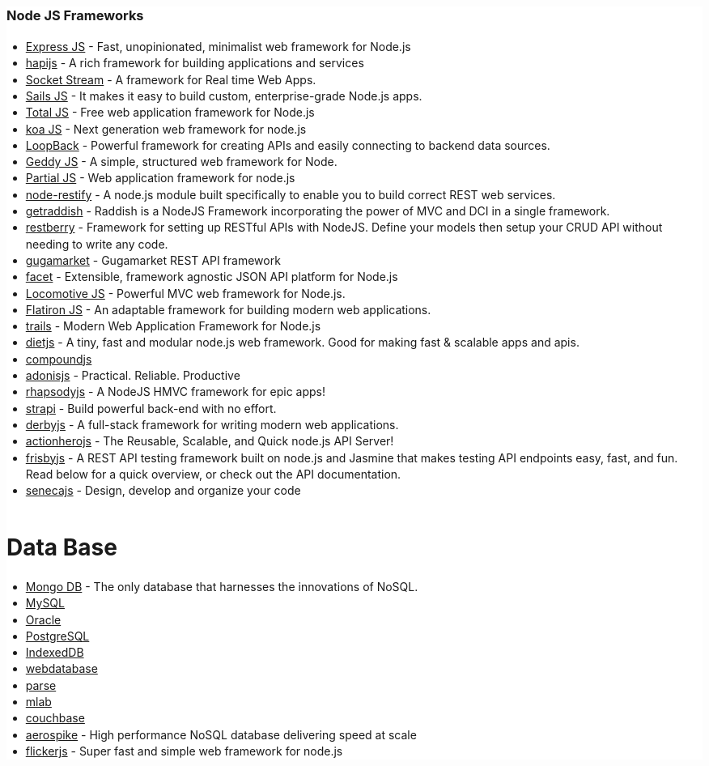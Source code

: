 ### Node JS Frameworks
* [Express JS](http://expressjs.com/) - Fast, unopinionated, minimalist web framework for Node.js
* [hapijs](http://hapijs.com/) - A rich framework for building applications and services
* [Socket Stream](http://www.socketstream.org/) - A framework for Real time Web Apps.
* [Sails JS](http://sailsjs.org/) - It makes it easy to build custom, enterprise-grade Node.js apps.
* [Total JS](https://www.totaljs.com/?language=en) - Free web application framework for Node.js
* [koa JS](http://koajs.com/) - Next generation web framework for node.js
* [LoopBack](http://loopback.io/) - Powerful framework for creating APIs and easily connecting to backend data sources.
* [Geddy JS](http://geddyjs.org/) - A simple, structured web framework for Node.
* [Partial JS](http://www.partialjs.com/) - Web application framework for node.js
* [node-restify](http://mcavage.me/node-restify/) - A node.js module built specifically to enable you to build correct REST web services.
* [getraddish](http://getraddish.com/) - Raddish is a NodeJS Framework incorporating the power of MVC and DCI in a single framework.
* [restberry](http://restberry.com/) - Framework for setting up RESTful APIs with NodeJS. Define your models then setup your CRUD API without needing to write any code.
* [gugamarket](http://pliik.github.io/gugamarket/) - Gugamarket REST API framework
* [facet](http://facet.github.io/platform/) - Extensible, framework agnostic JSON API platform for Node.js
* [Locomotive JS](http://locomotivejs.org/) - Powerful MVC web framework for Node.js.
* [Flatiron JS](http://flatironjs.org/) - An adaptable framework for building modern web applications.
* [trails](https://github.com/trailsjs/trails) - Modern Web Application Framework for Node.js
* [dietjs](http://dietjs.com/) - A tiny, fast and modular node.js web framework. Good for making fast & scalable apps and apis.
* [compoundjs](http://compoundjs.com/)
* [adonisjs](http://adonisjs.com/) - Practical. Reliable. Productive
* [rhapsodyjs](http://rhapsodyjs.github.io/) - A NodeJS HMVC framework for epic apps!
* [strapi](http://strapi.io/) - Build powerful back-end with no effort.
* [derbyjs](http://derbyjs.com/) - A full-stack framework for writing modern web applications.
* [actionherojs](http://www.actionherojs.com/) - The Reusable, Scalable, and Quick node.js API Server!
* [frisbyjs](http://frisbyjs.com/) - A REST API testing framework built on node.js and Jasmine that makes testing API endpoints easy, fast, and fun. Read below for a quick overview, or check out the API documentation.
* [senecajs](http://senecajs.org/) - Design, develop and organize your code
    
# Data Base
* [Mongo DB](http://www.mongodb.org/) - The only database that harnesses the innovations of NoSQL.
* [MySQL](http://www.mysql.com/)
* [Oracle](http://www.oracle.com/us/products/database/nosql/overview/index.html)
* [PostgreSQL](http://www.postgresql.org/)
* [IndexedDB](https://www.w3.org/TR/IndexedDB/)
* [webdatabase](https://www.w3.org/TR/webdatabase/)
* [parse](https://www.parse.com/)
* [mlab](https://mlab.com/)
* [couchbase](http://www.couchbase.com/)
* [aerospike](http://www.aerospike.com/) - High performance NoSQL database delivering speed at scale
* [flickerjs](http://flickerstudio.github.io/flickerjs/) - Super fast and simple web framework for node.js
